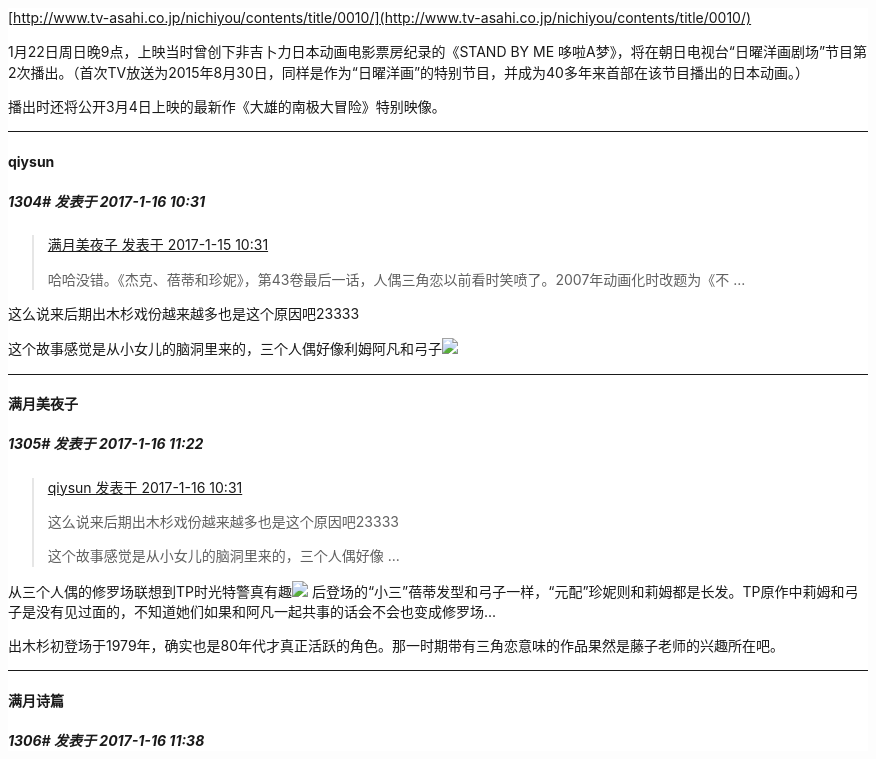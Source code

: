 
[http://www.tv-asahi.co.jp/nichiyou/contents/title/0010/](http://www.tv-asahi.co.jp/nichiyou/contents/title/0010/)

1月22日周日晚9点，上映当时曾创下非吉卜力日本动画电影票房纪录的《STAND BY ME 哆啦A梦》，将在朝日电视台“日曜洋画剧场”节目第2次播出。（首次TV放送为2015年8月30日，同样是作为“日曜洋画”的特别节目，并成为40多年来首部在该节目播出的日本动画。）

播出时还将公开3月4日上映的最新作《大雄的南极大冒险》特别映像。







-----

####  qiysun  
##### 1304#       发表于 2017-1-16 10:31



<blockquote><a href="httphttps://bbs.saraba1st.com/2b/forum.php?mod=redirect&amp;goto=findpost&amp;pid=34826170&amp;ptid=1034361" target="_blank">满月美夜子 发表于 2017-1-15 10:31</a>

哈哈没错。《杰克、蓓蒂和珍妮》，第43卷最后一话，人偶三角恋以前看时笑喷了。2007年动画化时改题为《不 ...</blockquote>
这么说来后期出木杉戏份越来越多也是这个原因吧23333

这个故事感觉是从小女儿的脑洞里来的，三个人偶好像利姆阿凡和弓子<img src="https://static.saraba1st.com/image/smiley/face/44.gif" referrerpolicy="no-referrer">







-----

####  满月美夜子  
##### 1305#       发表于 2017-1-16 11:22



<blockquote><a href="httphttps://bbs.saraba1st.com/2b/forum.php?mod=redirect&amp;goto=findpost&amp;pid=34835072&amp;ptid=1034361" target="_blank">qiysun 发表于 2017-1-16 10:31</a>

这么说来后期出木杉戏份越来越多也是这个原因吧23333

这个故事感觉是从小女儿的脑洞里来的，三个人偶好像 ...</blockquote>
从三个人偶的修罗场联想到TP时光特警真有趣<img src="https://static.saraba1st.com/image/smiley/face/86.gif" referrerpolicy="no-referrer"> 后登场的“小三”蓓蒂发型和弓子一样，“元配”珍妮则和莉姆都是长发。TP原作中莉姆和弓子是没有见过面的，不知道她们如果和阿凡一起共事的话会不会也变成修罗场...


出木杉初登场于1979年，确实也是80年代才真正活跃的角色。那一时期带有三角恋意味的作品果然是藤子老师的兴趣所在吧。







-----

####  满月诗篇  
##### 1306#       发表于 2017-1-16 11:38
